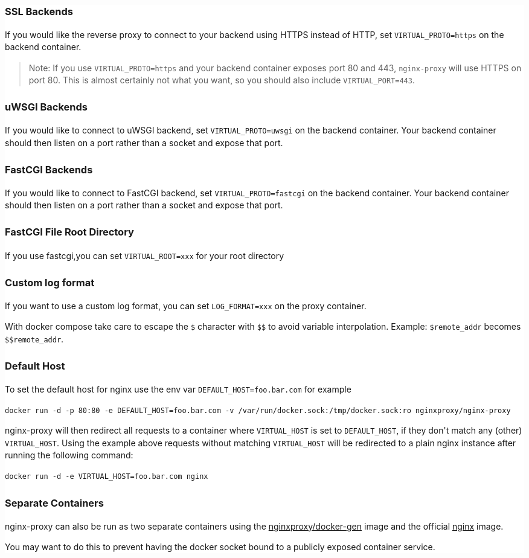 ### SSL Backends

If you would like the reverse proxy to connect to your backend using HTTPS instead of HTTP, set `VIRTUAL_PROTO=https` on the backend container.

> Note: If you use `VIRTUAL_PROTO=https` and your backend container exposes port 80 and 443, `nginx-proxy` will use HTTPS on port 80.  This is almost certainly not what you want, so you should also include `VIRTUAL_PORT=443`.

### uWSGI Backends

If you would like to connect to uWSGI backend, set `VIRTUAL_PROTO=uwsgi` on the backend container. Your backend container should then listen on a port rather than a socket and expose that port.

### FastCGI Backends
 
If you would like to connect to FastCGI backend, set `VIRTUAL_PROTO=fastcgi` on the backend container. Your backend container should then listen on a port rather than a socket and expose that port.
 
### FastCGI File Root Directory

If you use fastcgi,you can set `VIRTUAL_ROOT=xxx`  for your root directory

### Custom log format

If you want to use a custom log format, you can set `LOG_FORMAT=xxx` on the proxy container. 

With docker compose take care to escape the `$` character with `$$` to avoid variable interpolation. Example: `$remote_addr` becomes `$$remote_addr`.

### Default Host

To set the default host for nginx use the env var `DEFAULT_HOST=foo.bar.com` for example

```console
docker run -d -p 80:80 -e DEFAULT_HOST=foo.bar.com -v /var/run/docker.sock:/tmp/docker.sock:ro nginxproxy/nginx-proxy
```

nginx-proxy will then redirect all requests to a container where `VIRTUAL_HOST` is set to `DEFAULT_HOST`, if they don't match any (other) `VIRTUAL_HOST`. Using the example above requests without matching `VIRTUAL_HOST` will be redirected to a plain nginx instance after running the following command:

```console
docker run -d -e VIRTUAL_HOST=foo.bar.com nginx
```

### Separate Containers

nginx-proxy can also be run as two separate containers using the [nginxproxy/docker-gen](https://hub.docker.com/r/nginxproxy/docker-gen) image and the official [nginx](https://registry.hub.docker.com/_/nginx/) image.

You may want to do this to prevent having the docker socket bound to a publicly exposed container service.

